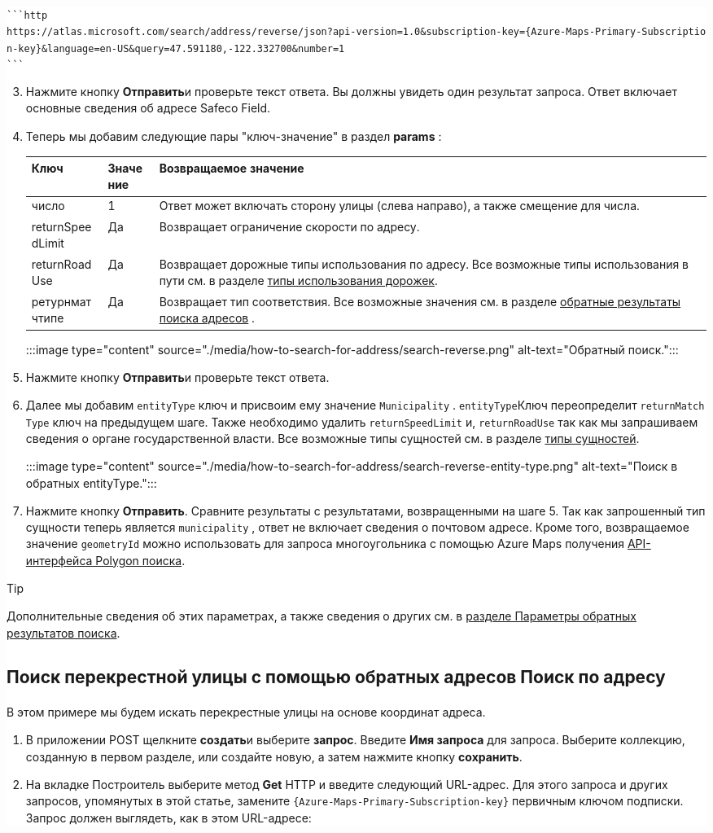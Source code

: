     ```http
    https://atlas.microsoft.com/search/address/reverse/json?api-version=1.0&subscription-key={Azure-Maps-Primary-Subscription-key}&language=en-US&query=47.591180,-122.332700&number=1
    ```

3. Нажмите кнопку **Отправить**и проверьте текст ответа. Вы должны увидеть один результат запроса. Ответ включает основные сведения об адресе Safeco Field.
  
4. Теперь мы добавим следующие пары "ключ-значение" в раздел **params** :

    | Ключ | Значение | Возвращаемое значение
    |-----|------------|------|
    | число | 1 |Ответ может включать сторону улицы (слева направо), а также смещение для числа.|
    | returnSpeedLimit | Да | Возвращает ограничение скорости по адресу.|
    | returnRoadUse | Да | Возвращает дорожные типы использования по адресу. Все возможные типы использования в пути см. в разделе [типы использования дорожек](https://docs.microsoft.com/rest/api/maps/search/getsearchaddressreverse#uri-parameters).|
    | ретурнматчтипе | Да| Возвращает тип соответствия. Все возможные значения см. в разделе [обратные результаты поиска адресов](https://docs.microsoft.com/rest/api/maps/search/getsearchaddressreverse#searchaddressreverseresult) .

   :::image type="content" source="./media/how-to-search-for-address/search-reverse.png" alt-text="Обратный поиск.":::

5. Нажмите кнопку **Отправить**и проверьте текст ответа.

6. Далее мы добавим `entityType` ключ и присвоим ему значение `Municipality` . `entityType`Ключ переопределит `returnMatchType` ключ на предыдущем шаге. Также необходимо удалить `returnSpeedLimit` и, `returnRoadUse` так как мы запрашиваем сведения о органе государственной власти.  Все возможные типы сущностей см. в разделе [типы сущностей](https://docs.microsoft.com/rest/api/maps/search/getsearchaddressreverse#entitytype).

    :::image type="content" source="./media/how-to-search-for-address/search-reverse-entity-type.png" alt-text="Поиск в обратных entityType.":::

7. Нажмите кнопку **Отправить**. Сравните результаты с результатами, возвращенными на шаге 5.  Так как запрошенный тип сущности теперь является `municipality` , ответ не включает сведения о почтовом адресе. Кроме того, возвращаемое значение `geometryId` можно использовать для запроса многоугольника с помощью Azure Maps получения [API-интерфейса Polygon поиска](https://docs.microsoft.com/rest/api/maps/search/getsearchpolygon).

>[!TIP]
>Дополнительные сведения об этих параметрах, а также сведения о других см. в [разделе Параметры обратных результатов поиска](https://docs.microsoft.com/rest/api/maps/search/getsearchaddressreverse#uri-parameters).

## <a name="search-for-cross-street-using-reverse-address-cross-street-search"></a>Поиск перекрестной улицы с помощью обратных адресов Поиск по адресу

В этом примере мы будем искать перекрестные улицы на основе координат адреса.

1. В приложении POST щелкните **создать**и выберите **запрос**. Введите **Имя запроса** для запроса. Выберите коллекцию, созданную в первом разделе, или создайте новую, а затем нажмите кнопку **сохранить**.

2. На вкладке Построитель выберите метод **Get** HTTP и введите следующий URL-адрес. Для этого запроса и других запросов, упомянутых в этой статье, замените `{Azure-Maps-Primary-Subscription-key}` первичным ключом подписки. Запрос должен выглядеть, как в этом URL-адресе:
  